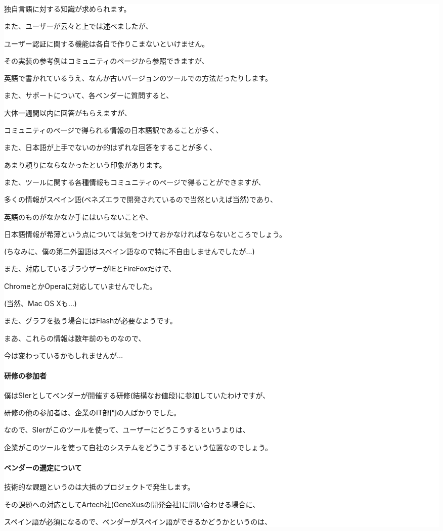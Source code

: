 独自言語に対する知識が求められます。


また、ユーザーが云々と上では述べましたが、

ユーザー認証に関する機能は各自で作りこまないといけません。

その実装の参考例はコミュニティのページから参照できますが、

英語で書かれているうえ、なんか古いバージョンのツールでの方法だったりします。


また、サポートについて、各ベンダーに質問すると、

大体一週間以内に回答がもらえますが、

コミュニティのページで得られる情報の日本語訳であることが多く、

また、日本語が上手でないのか的はずれな回答をすることが多く、

あまり頼りにならなかったという印象があります。


また、ツールに関する各種情報もコミュニティのページで得ることができますが、

多くの情報がスペイン語(ベネズエラで開発されているので当然といえば当然)であり、

英語のものがなかなか手にはいらないことや、

日本語情報が希薄という点については気をつけておかなければならないところでしょう。

(ちなみに、僕の第二外国語はスペイン語なので特に不自由しませんでしたが…)


また、対応しているブラウザーがIEとFireFoxだけで、

ChromeとかOperaに対応していませんでした。

(当然、Mac OS Xも…)

また、グラフを扱う場合にはFlashが必要なようです。


まあ、これらの情報は数年前のものなので、

今は変わっているかもしれませんが…


#### 研修の参加者

僕はSIerとしてベンダーが開催する研修(結構なお値段)に参加していたわけですが、

研修の他の参加者は、企業のIT部門の人ばかりでした。

なので、SIerがこのツールを使って、ユーザーにどうこうするというよりは、

企業がこのツールを使って自社のシステムをどうこうするという位置なのでしょう。


#### ベンダーの選定について

技術的な課題というのは大抵のプロジェクトで発生します。

その課題への対応としてArtech社(GeneXusの開発会社)に問い合わせる場合に、

スペイン語が必須になるので、ベンダーがスペイン語ができるかどうかというのは、
